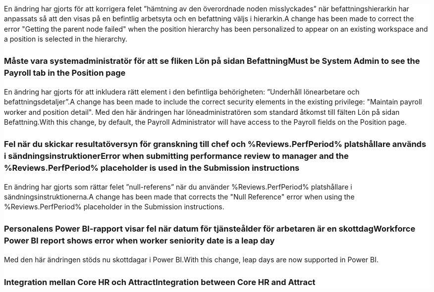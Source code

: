 <span data-ttu-id="a90b9-117">En ändring har gjorts för att korrigera felet ”hämtning av den överordnade noden misslyckades” när befattningshierarkin har anpassats så att den visas på en befintlig arbetsyta och en befattning väljs i hierarkin.</span><span class="sxs-lookup"><span data-stu-id="a90b9-117">A change has been made to correct the error "Getting the parent node failed" when the position hierarchy has been personalized to appear on an existing workspace and a position is selected in the hierarchy.</span></span>  

### <a name="must-be-system-admin-to-see-the-payroll-tab-in-the-position-page"></a><span data-ttu-id="a90b9-118">Måste vara systemadministratör för att se fliken Lön på sidan Befattning</span><span class="sxs-lookup"><span data-stu-id="a90b9-118">Must be System Admin to see the Payroll tab in the Position page</span></span>

<span data-ttu-id="a90b9-119">En ändring har gjorts för att inkludera rätt element i den befintliga behörigheten: ”Underhåll lönearbetare och befattningsdetaljer”.</span><span class="sxs-lookup"><span data-stu-id="a90b9-119">A change has been made to include the correct security elements in the existing privilege: "Maintain payroll worker and position detail".</span></span> <span data-ttu-id="a90b9-120">Med den här ändringen har löneadministratören som standard åtkomst till fälten Lön på sidan Befattning.</span><span class="sxs-lookup"><span data-stu-id="a90b9-120">With this change, by default, the Payroll Administrator will have access to the Payroll fields on the Position page.</span></span>

### <a name="error-when-submitting-performance-review-to-manager-and-the-reviewsperfperiod-placeholder-is-used-in-the-submission-instructions"></a><span data-ttu-id="a90b9-121">Fel när du skickar resultatöversyn för granskning till chef och %Reviews.PerfPeriod% platshållare används i sändningsinstruktioner</span><span class="sxs-lookup"><span data-stu-id="a90b9-121">Error when submitting performance review to manager and the %Reviews.PerfPeriod% placeholder is used in the Submission instructions</span></span>

<span data-ttu-id="a90b9-122">En ändring har gjorts som rättar felet ”null-referens” när du använder %Reviews.PerfPeriod% platshållare i sändningsinstruktionerna.</span><span class="sxs-lookup"><span data-stu-id="a90b9-122">A change has been made that corrects the "Null Reference" error when using the %Reviews.PerfPeriod% placeholder in the Submission instructions.</span></span>

### <a name="workforce-power-bi-report-shows-error-when-worker-seniority-date-is-a-leap-day"></a><span data-ttu-id="a90b9-123">Personalens Power BI-rapport visar fel när datum för tjänsteålder för arbetaren är en skottdag</span><span class="sxs-lookup"><span data-stu-id="a90b9-123">Workforce Power BI report shows error when worker seniority date is a leap day</span></span>

<span data-ttu-id="a90b9-124">Med den här ändringen stöds nu skottdagar i Power BI.</span><span class="sxs-lookup"><span data-stu-id="a90b9-124">With this change, leap days are now supported in Power BI.</span></span>

### <a name="integration-between-core-hr-and-attract"></a><span data-ttu-id="a90b9-125">Integration mellan Core HR och Attract</span><span class="sxs-lookup"><span data-stu-id="a90b9-125">Integration between Core HR and Attract</span></span>

